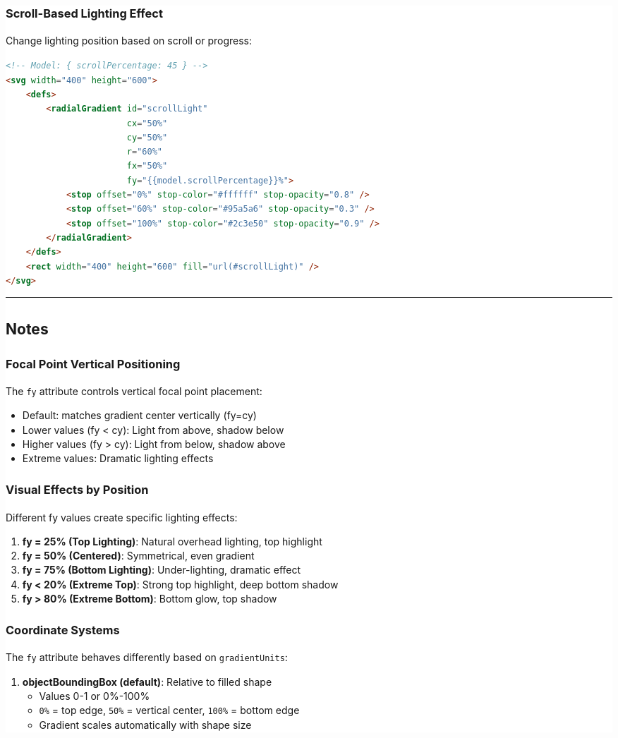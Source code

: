 ### Scroll-Based Lighting Effect

Change lighting position based on scroll or progress:

```html
<!-- Model: { scrollPercentage: 45 } -->
<svg width="400" height="600">
    <defs>
        <radialGradient id="scrollLight"
                        cx="50%"
                        cy="50%"
                        r="60%"
                        fx="50%"
                        fy="{{model.scrollPercentage}}%">
            <stop offset="0%" stop-color="#ffffff" stop-opacity="0.8" />
            <stop offset="60%" stop-color="#95a5a6" stop-opacity="0.3" />
            <stop offset="100%" stop-color="#2c3e50" stop-opacity="0.9" />
        </radialGradient>
    </defs>
    <rect width="400" height="600" fill="url(#scrollLight)" />
</svg>
```

---

## Notes

### Focal Point Vertical Positioning

The `fy` attribute controls vertical focal point placement:
- Default: matches gradient center vertically (fy=cy)
- Lower values (fy < cy): Light from above, shadow below
- Higher values (fy > cy): Light from below, shadow above
- Extreme values: Dramatic lighting effects

### Visual Effects by Position

Different fy values create specific lighting effects:

1. **fy = 25% (Top Lighting)**: Natural overhead lighting, top highlight
2. **fy = 50% (Centered)**: Symmetrical, even gradient
3. **fy = 75% (Bottom Lighting)**: Under-lighting, dramatic effect
4. **fy < 20% (Extreme Top)**: Strong top highlight, deep bottom shadow
5. **fy > 80% (Extreme Bottom)**: Bottom glow, top shadow

### Coordinate Systems

The `fy` attribute behaves differently based on `gradientUnits`:

1. **objectBoundingBox (default)**: Relative to filled shape
   - Values 0-1 or 0%-100%
   - `0%` = top edge, `50%` = vertical center, `100%` = bottom edge
   - Gradient scales automatically with shape size
